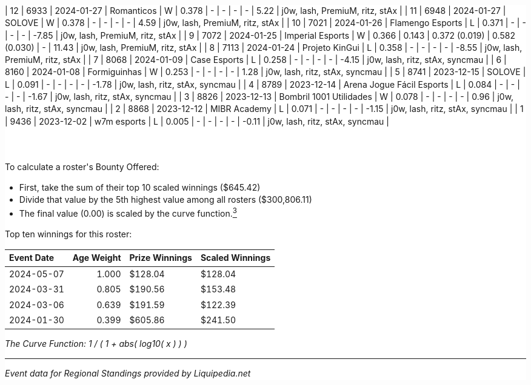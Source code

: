 |           12 |     6933 | 2024-01-27 | Romanticos                | W   | 0.378      | -            | -                | -                | -         |     5.22 | j0w, lash, PremiuM, ritz, stAx  |
|           11 |     6948 | 2024-01-27 | SOLOVE                    | W   | 0.378      | -            | -                | -                | -         |     4.59 | j0w, lash, PremiuM, ritz, stAx  |
|           10 |     7021 | 2024-01-26 | Flamengo Esports          | L   | 0.371      | -            | -                | -                | -         |    -7.85 | j0w, lash, PremiuM, ritz, stAx  |
|            9 |     7072 | 2024-01-25 | Imperial Esports          | W   | 0.366      | 0.143        | 0.372 (0.019)    | 0.582 (0.030)    | -         |    11.43 | j0w, lash, PremiuM, ritz, stAx  |
|            8 |     7113 | 2024-01-24 | Projeto KinGui            | L   | 0.358      | -            | -                | -                | -         |    -8.55 | j0w, lash, PremiuM, ritz, stAx  |
|            7 |     8068 | 2024-01-09 | Case Esports              | L   | 0.258      | -            | -                | -                | -         |    -4.15 | j0w, lash, ritz, stAx, syncmau  |
|            6 |     8160 | 2024-01-08 | Formiguinhas              | W   | 0.253      | -            | -                | -                | -         |     1.28 | j0w, lash, ritz, stAx, syncmau  |
|            5 |     8741 | 2023-12-15 | SOLOVE                    | L   | 0.091      | -            | -                | -                | -         |    -1.78 | j0w, lash, ritz, stAx, syncmau  |
|            4 |     8789 | 2023-12-14 | Arena Jogue Fácil Esports | L   | 0.084      | -            | -                | -                | -         |    -1.67 | j0w, lash, ritz, stAx, syncmau  |
|            3 |     8826 | 2023-12-13 | Bombril 1001 Utilidades   | W   | 0.078      | -            | -                | -                | -         |     0.96 | j0w, lash, ritz, stAx, syncmau  |
|            2 |     8868 | 2023-12-12 | MIBR Academy              | L   | 0.071      | -            | -                | -                | -         |    -1.15 | j0w, lash, ritz, stAx, syncmau  |
|            1 |     9436 | 2023-12-02 | w7m esports               | L   | 0.005      | -            | -                | -                | -         |    -0.11 | j0w, lash, ritz, stAx, syncmau  |

<br />
<span id="table2"></span><br />
To calculate a roster's Bounty Offered:<br />

- First, take the sum of their top 10 scaled winnings ($645.42)
- Divide that value by the 5th highest value among all rosters ($300,806.11)
- The final value (0.00) is scaled by the curve function.[<sup>3</sup>](#curveFunction)

Top ten winnings for this roster:<br />

| Event Date | Age Weight | Prize Winnings | Scaled Winnings |
| :- | -: | :- | :- |
| 2024-05-07 |      1.000 | $128.04        | $128.04         |
| 2024-03-31 |      0.805 | $190.56        | $153.48         |
| 2024-03-06 |      0.639 | $191.59        | $122.39         |
| 2024-01-30 |      0.399 | $605.86        | $241.50         |


<span id="curveFunction"></span>_The Curve Function: 1 / ( 1 + abs( log10( x ) ) )_<br />

---
_Event data for Regional Standings provided by Liquipedia.net_<br />
